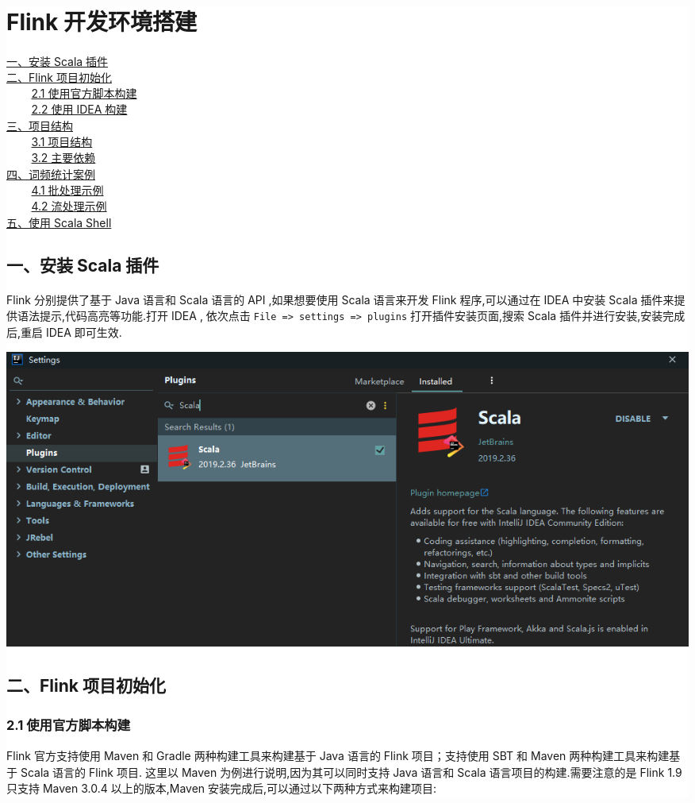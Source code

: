 # Flink 开发环境搭建

<nav>
<a href="#一安装-Scala-插件">一、安装 Scala 插件</a><br/>
<a href="#二Flink-项目初始化">二、Flink 项目初始化</a><br/>
&nbsp;&nbsp;&nbsp;&nbsp;&nbsp;&nbsp;&nbsp;&nbsp;<a href="#21-使用官方脚本构建">2.1 使用官方脚本构建</a><br/>
&nbsp;&nbsp;&nbsp;&nbsp;&nbsp;&nbsp;&nbsp;&nbsp;<a href="#22-使用-IDEA-构建">2.2 使用 IDEA 构建</a><br/>
<a href="#三项目结构">三、项目结构</a><br/>
&nbsp;&nbsp;&nbsp;&nbsp;&nbsp;&nbsp;&nbsp;&nbsp;<a href="#31-项目结构">3.1 项目结构</a><br/>
&nbsp;&nbsp;&nbsp;&nbsp;&nbsp;&nbsp;&nbsp;&nbsp;<a href="#32-主要依赖">3.2 主要依赖</a><br/>
<a href="#四词频统计案例">四、词频统计案例</a><br/>
&nbsp;&nbsp;&nbsp;&nbsp;&nbsp;&nbsp;&nbsp;&nbsp;<a href="#41-批处理示例">4.1 批处理示例</a><br/>
&nbsp;&nbsp;&nbsp;&nbsp;&nbsp;&nbsp;&nbsp;&nbsp;<a href="#42-流处理示例">4.2 流处理示例</a><br/>
<a href="#五使用-Scala-Shell">五、使用 Scala Shell</a><br/>
</nav>



## 一、安装 Scala 插件

Flink 分别提供了基于 Java 语言和 Scala 语言的 API ,如果想要使用 Scala 语言来开发 Flink 程序,可以通过在 IDEA 中安装 Scala 插件来提供语法提示,代码高亮等功能.打开 IDEA , 依次点击 `File => settings => plugins` 打开插件安装页面,搜索 Scala 插件并进行安装,安装完成后,重启 IDEA 即可生效.  

<div align="center"> <img src="../pictures/scala-plugin.png"/> </div>

## 二、Flink 项目初始化

### 2.1 使用官方脚本构建

Flink 官方支持使用 Maven 和 Gradle 两种构建工具来构建基于 Java 语言的 Flink 项目；支持使用 SBT 和 Maven 两种构建工具来构建基于 Scala 语言的 Flink 项目. 这里以 Maven 为例进行说明,因为其可以同时支持 Java 语言和 Scala 语言项目的构建.需要注意的是 Flink 1.9 只支持 Maven 3.0.4 以上的版本,Maven 安装完成后,可以通过以下两种方式来构建项目:
